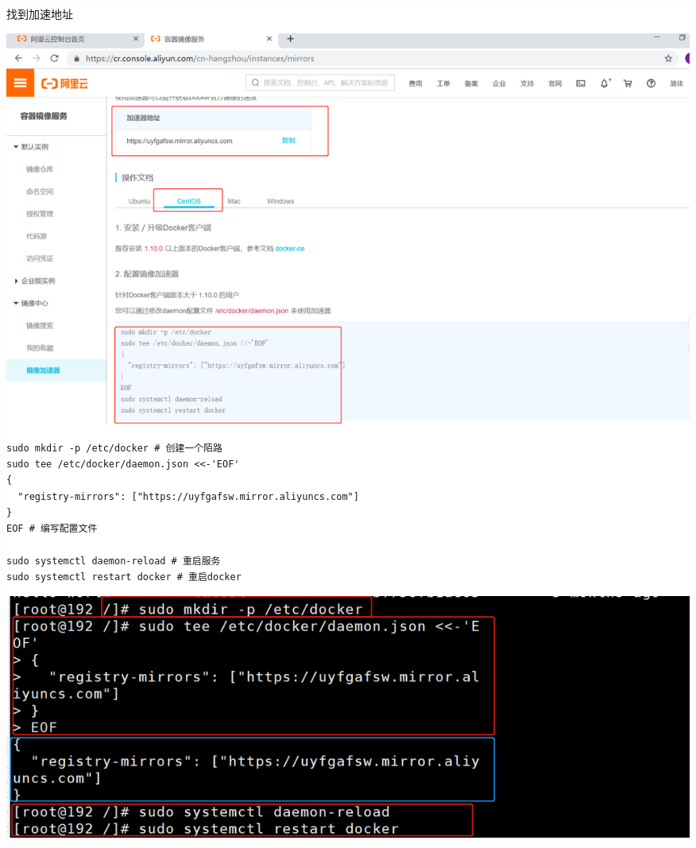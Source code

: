 

找到加速地址

![image-20200616155649476](Docker.assets/image-20200616155649476.png)

```
sudo mkdir -p /etc/docker # 创建一个陌路
sudo tee /etc/docker/daemon.json <<-'EOF'
{
  "registry-mirrors": ["https://uyfgafsw.mirror.aliyuncs.com"]
}
EOF # 编写配置文件

sudo systemctl daemon-reload # 重启服务
sudo systemctl restart docker # 重启docker
```

![image-20200616160315298](Docker.assets/image-20200616160315298.png)

